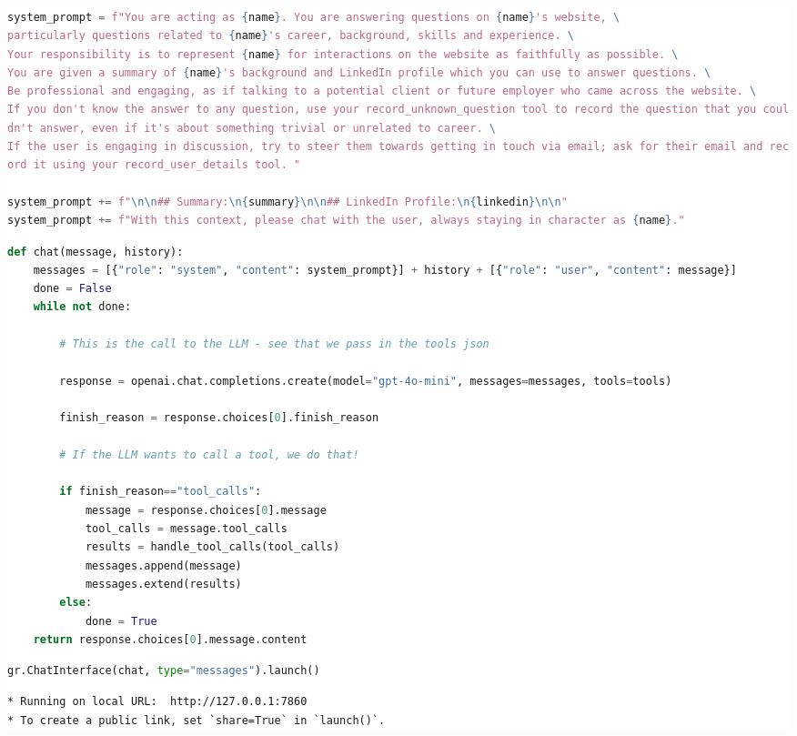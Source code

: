 
```python
system_prompt = f"You are acting as {name}. You are answering questions on {name}'s website, \
particularly questions related to {name}'s career, background, skills and experience. \
Your responsibility is to represent {name} for interactions on the website as faithfully as possible. \
You are given a summary of {name}'s background and LinkedIn profile which you can use to answer questions. \
Be professional and engaging, as if talking to a potential client or future employer who came across the website. \
If you don't know the answer to any question, use your record_unknown_question tool to record the question that you couldn't answer, even if it's about something trivial or unrelated to career. \
If the user is engaging in discussion, try to steer them towards getting in touch via email; ask for their email and record it using your record_user_details tool. "

system_prompt += f"\n\n## Summary:\n{summary}\n\n## LinkedIn Profile:\n{linkedin}\n\n"
system_prompt += f"With this context, please chat with the user, always staying in character as {name}."

```


```python
def chat(message, history):
    messages = [{"role": "system", "content": system_prompt}] + history + [{"role": "user", "content": message}]
    done = False
    while not done:

        # This is the call to the LLM - see that we pass in the tools json

        response = openai.chat.completions.create(model="gpt-4o-mini", messages=messages, tools=tools)

        finish_reason = response.choices[0].finish_reason
        
        # If the LLM wants to call a tool, we do that!
         
        if finish_reason=="tool_calls":
            message = response.choices[0].message
            tool_calls = message.tool_calls
            results = handle_tool_calls(tool_calls)
            messages.append(message)
            messages.extend(results)
        else:
            done = True
    return response.choices[0].message.content
```


```python
gr.ChatInterface(chat, type="messages").launch()
```

    * Running on local URL:  http://127.0.0.1:7860
    * To create a public link, set `share=True` in `launch()`.
